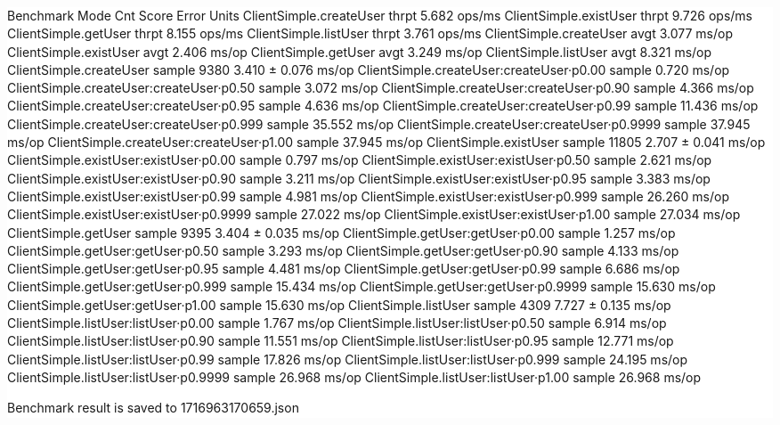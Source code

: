 Benchmark                                     Mode    Cnt   Score   Error   Units
ClientSimple.createUser                      thrpt          5.682          ops/ms
ClientSimple.existUser                       thrpt          9.726          ops/ms
ClientSimple.getUser                         thrpt          8.155          ops/ms
ClientSimple.listUser                        thrpt          3.761          ops/ms
ClientSimple.createUser                       avgt          3.077           ms/op
ClientSimple.existUser                        avgt          2.406           ms/op
ClientSimple.getUser                          avgt          3.249           ms/op
ClientSimple.listUser                         avgt          8.321           ms/op
ClientSimple.createUser                     sample   9380   3.410 ± 0.076   ms/op
ClientSimple.createUser:createUser·p0.00    sample          0.720           ms/op
ClientSimple.createUser:createUser·p0.50    sample          3.072           ms/op
ClientSimple.createUser:createUser·p0.90    sample          4.366           ms/op
ClientSimple.createUser:createUser·p0.95    sample          4.636           ms/op
ClientSimple.createUser:createUser·p0.99    sample         11.436           ms/op
ClientSimple.createUser:createUser·p0.999   sample         35.552           ms/op
ClientSimple.createUser:createUser·p0.9999  sample         37.945           ms/op
ClientSimple.createUser:createUser·p1.00    sample         37.945           ms/op
ClientSimple.existUser                      sample  11805   2.707 ± 0.041   ms/op
ClientSimple.existUser:existUser·p0.00      sample          0.797           ms/op
ClientSimple.existUser:existUser·p0.50      sample          2.621           ms/op
ClientSimple.existUser:existUser·p0.90      sample          3.211           ms/op
ClientSimple.existUser:existUser·p0.95      sample          3.383           ms/op
ClientSimple.existUser:existUser·p0.99      sample          4.981           ms/op
ClientSimple.existUser:existUser·p0.999     sample         26.260           ms/op
ClientSimple.existUser:existUser·p0.9999    sample         27.022           ms/op
ClientSimple.existUser:existUser·p1.00      sample         27.034           ms/op
ClientSimple.getUser                        sample   9395   3.404 ± 0.035   ms/op
ClientSimple.getUser:getUser·p0.00          sample          1.257           ms/op
ClientSimple.getUser:getUser·p0.50          sample          3.293           ms/op
ClientSimple.getUser:getUser·p0.90          sample          4.133           ms/op
ClientSimple.getUser:getUser·p0.95          sample          4.481           ms/op
ClientSimple.getUser:getUser·p0.99          sample          6.686           ms/op
ClientSimple.getUser:getUser·p0.999         sample         15.434           ms/op
ClientSimple.getUser:getUser·p0.9999        sample         15.630           ms/op
ClientSimple.getUser:getUser·p1.00          sample         15.630           ms/op
ClientSimple.listUser                       sample   4309   7.727 ± 0.135   ms/op
ClientSimple.listUser:listUser·p0.00        sample          1.767           ms/op
ClientSimple.listUser:listUser·p0.50        sample          6.914           ms/op
ClientSimple.listUser:listUser·p0.90        sample         11.551           ms/op
ClientSimple.listUser:listUser·p0.95        sample         12.771           ms/op
ClientSimple.listUser:listUser·p0.99        sample         17.826           ms/op
ClientSimple.listUser:listUser·p0.999       sample         24.195           ms/op
ClientSimple.listUser:listUser·p0.9999      sample         26.968           ms/op
ClientSimple.listUser:listUser·p1.00        sample         26.968           ms/op

Benchmark result is saved to 1716963170659.json
